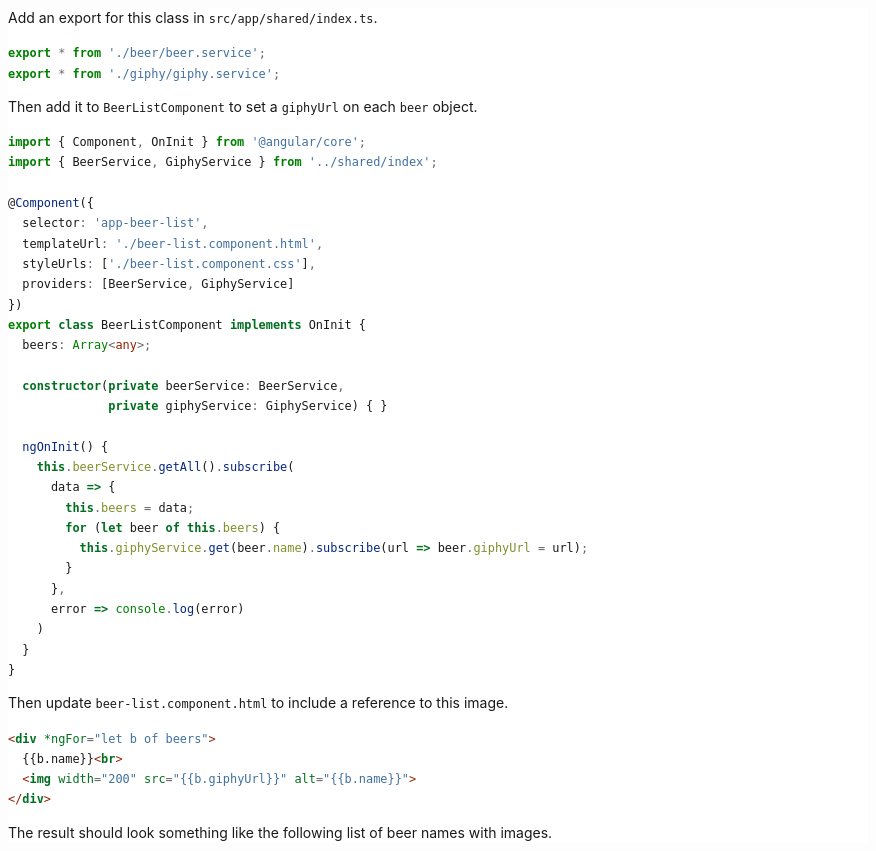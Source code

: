 
Add an export for this class in `src/app/shared/index.ts`.

```typescript
export * from './beer/beer.service';
export * from './giphy/giphy.service';
```

Then add it to `BeerListComponent` to set a `giphyUrl` on each `beer` object.

```typescript
import { Component, OnInit } from '@angular/core';
import { BeerService, GiphyService } from '../shared/index';

@Component({
  selector: 'app-beer-list',
  templateUrl: './beer-list.component.html',
  styleUrls: ['./beer-list.component.css'],
  providers: [BeerService, GiphyService]
})
export class BeerListComponent implements OnInit {
  beers: Array<any>;

  constructor(private beerService: BeerService,
              private giphyService: GiphyService) { }

  ngOnInit() {
    this.beerService.getAll().subscribe(
      data => {
        this.beers = data;
        for (let beer of this.beers) {
          this.giphyService.get(beer.name).subscribe(url => beer.giphyUrl = url);
        }
      },
      error => console.log(error)
    )
  }
}
```

Then update `beer-list.component.html` to include a reference to this image.

```html
<div *ngFor="let b of beers">
  {{b.name}}<br>
  <img width="200" src="{{b.giphyUrl}}" alt="{{b.name}}">
</div>
```

The result should look something like the following list of beer names with images.
